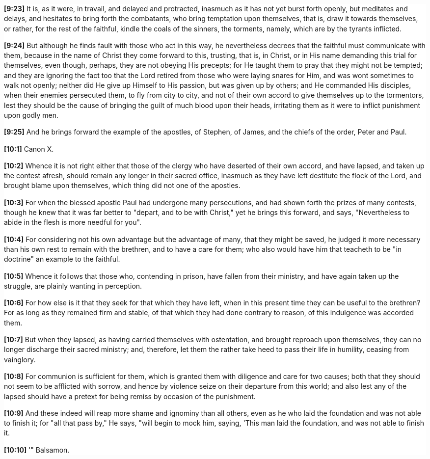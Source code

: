 **[9:23]** It is, as it were, in travail, and delayed and protracted, inasmuch as it has not yet burst forth openly, but meditates and delays, and hesitates to bring forth the combatants, who bring temptation upon themselves, that is, draw it towards themselves, or rather, for the rest of the faithful, kindle the coals of the sinners, the torments, namely, which are by the tyrants inflicted.

**[9:24]** But although he finds fault with those who act in this way, he nevertheless decrees that the faithful must communicate with them, because in the name of Christ they come forward to this, trusting, that is, in Christ, or in His name demanding this trial for themselves, even though, perhaps, they are not obeying His precepts; for He taught them to pray that they might not be tempted; and they are ignoring the fact too that the Lord retired from those who were laying snares for Him, and was wont sometimes to walk not openly; neither did He give up Himself to His passion, but was given up by others; and He commanded His disciples, when their enemies persecuted them, to fly from city to city, and not of their own accord to give themselves up to the tormentors, lest they should be the cause of bringing the guilt of much blood upon their heads, irritating them as it were to inflict punishment upon godly men.

**[9:25]** And he brings forward the example of the apostles, of Stephen, of James, and the chiefs of the order, Peter and Paul.

**[10:1]** Canon X.

**[10:2]** Whence it is not right either that those of the clergy who have deserted of their own accord, and have lapsed, and taken up the contest afresh, should remain any longer in their sacred office, inasmuch as they have left destitute the flock of the Lord, and brought blame upon themselves, which thing did not one of the apostles.

**[10:3]** For when the blessed apostle Paul had undergone many persecutions, and had shown forth the prizes of many contests, though he knew that it was far better to "depart, and to be with Christ," yet he brings this forward, and says, "Nevertheless to abide in the flesh is more needful for you".

**[10:4]** For considering not his own advantage but the advantage of many, that they might be saved, he judged it more necessary than his own rest to remain with the brethren, and to have a care for them; who also would have him that teacheth to be "in doctrine" an example to the faithful.

**[10:5]** Whence it follows that those who, contending in prison, have fallen from their ministry, and have again taken up the struggle, are plainly wanting in perception.

**[10:6]** For how else is it that they seek for that which they have left, when in this present time they can be useful to the brethren? For as long as they remained firm and stable, of that which they had done contrary to reason, of this indulgence was accorded them.

**[10:7]** But when they lapsed, as having carried themselves with ostentation, and brought reproach upon themselves, they can no longer discharge their sacred ministry; and, therefore, let them the rather take heed to pass their life in humility, ceasing from vainglory.

**[10:8]** For communion is sufficient for them, which is granted them with diligence and care for two causes; both that they should not seem to be afflicted with sorrow, and hence by violence seize on their departure from this world; and also lest any of the lapsed should have a pretext for being remiss by occasion of the punishment.

**[10:9]** And these indeed will reap more shame and ignominy than all others, even as he who laid the foundation and was not able to finish it; for "all that pass by," He says, "will begin to mock him, saying, 'This man laid the foundation, and was not able to finish it.

**[10:10]** '"  Balsamon.
